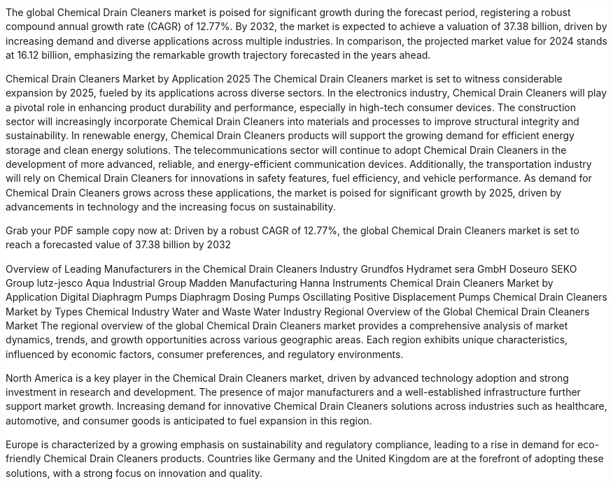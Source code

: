 The global Chemical Drain Cleaners market is poised for significant growth during the forecast period, registering a robust compound annual growth rate (CAGR) of 12.77%. By 2032, the market is expected to achieve a valuation of 37.38 billion, driven by increasing demand and diverse applications across multiple industries. In comparison, the projected market value for 2024 stands at 16.12 billion, emphasizing the remarkable growth trajectory forecasted in the years ahead. 

Chemical Drain Cleaners Market by Application 2025
The Chemical Drain Cleaners market is set to witness considerable expansion by 2025, fueled by its applications across diverse sectors. In the electronics industry, Chemical Drain Cleaners will play a pivotal role in enhancing product durability and performance, especially in high-tech consumer devices. The construction sector will increasingly incorporate Chemical Drain Cleaners into materials and processes to improve structural integrity and sustainability. In renewable energy, Chemical Drain Cleaners products will support the growing demand for efficient energy storage and clean energy solutions. The telecommunications sector will continue to adopt Chemical Drain Cleaners in the development of more advanced, reliable, and energy-efficient communication devices. Additionally, the transportation industry will rely on Chemical Drain Cleaners for innovations in safety features, fuel efficiency, and vehicle performance. As demand for Chemical Drain Cleaners grows across these applications, the market is poised for significant growth by 2025, driven by advancements in technology and the increasing focus on sustainability.

Grab your PDF sample copy now at: Driven by a robust CAGR of 12.77%, the global Chemical Drain Cleaners market is set to reach a forecasted value of 37.38 billion by 2032

Overview of Leading Manufacturers in the Chemical Drain Cleaners Industry
Grundfos
Hydramet
sera GmbH
Doseuro
SEKO Group
lutz-jesco
Aqua Industrial Group
Madden Manufacturing
Hanna Instruments
Chemical Drain Cleaners Market by Application
Digital Diaphragm Pumps
Diaphragm Dosing Pumps
Oscillating Positive Displacement Pumps
Chemical Drain Cleaners Market by Types
Chemical Industry
Water and Waste Water Industry
Regional Overview of the Global Chemical Drain Cleaners Market
The regional overview of the global Chemical Drain Cleaners market provides a comprehensive analysis of market dynamics, trends, and growth opportunities across various geographic areas. Each region exhibits unique characteristics, influenced by economic factors, consumer preferences, and regulatory environments.

North America is a key player in the Chemical Drain Cleaners market, driven by advanced technology adoption and strong investment in research and development. The presence of major manufacturers and a well-established infrastructure further support market growth. Increasing demand for innovative Chemical Drain Cleaners solutions across industries such as healthcare, automotive, and consumer goods is anticipated to fuel expansion in this region.

Europe is characterized by a growing emphasis on sustainability and regulatory compliance, leading to a rise in demand for eco-friendly Chemical Drain Cleaners products. Countries like Germany and the United Kingdom are at the forefront of adopting these solutions, with a strong focus on innovation and quality.
